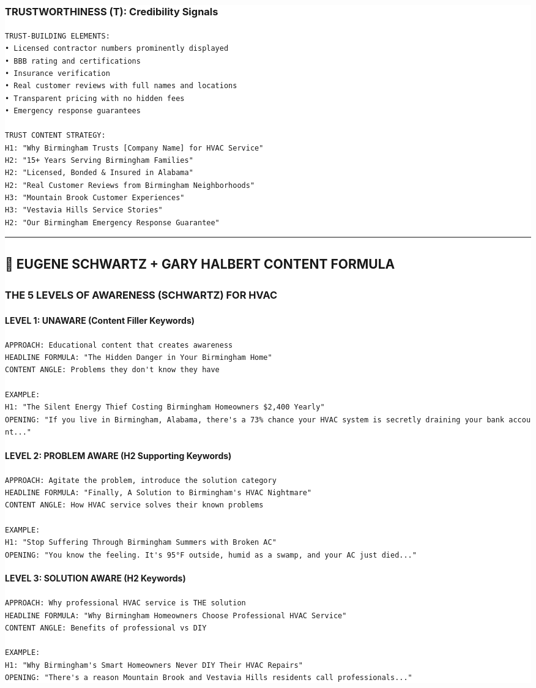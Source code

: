 ### **TRUSTWORTHINESS (T): Credibility Signals**
```
TRUST-BUILDING ELEMENTS:
• Licensed contractor numbers prominently displayed
• BBB rating and certifications
• Insurance verification
• Real customer reviews with full names and locations
• Transparent pricing with no hidden fees
• Emergency response guarantees

TRUST CONTENT STRATEGY:
H1: "Why Birmingham Trusts [Company Name] for HVAC Service"
H2: "15+ Years Serving Birmingham Families"
H2: "Licensed, Bonded & Insured in Alabama"
H2: "Real Customer Reviews from Birmingham Neighborhoods"
H3: "Mountain Brook Customer Experiences"
H3: "Vestavia Hills Service Stories"
H2: "Our Birmingham Emergency Response Guarantee"
```

---

## 📝 EUGENE SCHWARTZ + GARY HALBERT CONTENT FORMULA

### **THE 5 LEVELS OF AWARENESS (SCHWARTZ) FOR HVAC**

#### **LEVEL 1: UNAWARE (Content Filler Keywords)**
```
APPROACH: Educational content that creates awareness
HEADLINE FORMULA: "The Hidden Danger in Your Birmingham Home"
CONTENT ANGLE: Problems they don't know they have

EXAMPLE:
H1: "The Silent Energy Thief Costing Birmingham Homeowners $2,400 Yearly"
OPENING: "If you live in Birmingham, Alabama, there's a 73% chance your HVAC system is secretly draining your bank account..."
```

#### **LEVEL 2: PROBLEM AWARE (H2 Supporting Keywords)**
```
APPROACH: Agitate the problem, introduce the solution category
HEADLINE FORMULA: "Finally, A Solution to Birmingham's HVAC Nightmare"
CONTENT ANGLE: How HVAC service solves their known problems

EXAMPLE:
H1: "Stop Suffering Through Birmingham Summers with Broken AC"
OPENING: "You know the feeling. It's 95°F outside, humid as a swamp, and your AC just died..."
```

#### **LEVEL 3: SOLUTION AWARE (H2 Keywords)**
```
APPROACH: Why professional HVAC service is THE solution
HEADLINE FORMULA: "Why Birmingham Homeowners Choose Professional HVAC Service"
CONTENT ANGLE: Benefits of professional vs DIY

EXAMPLE:
H1: "Why Birmingham's Smart Homeowners Never DIY Their HVAC Repairs"
OPENING: "There's a reason Mountain Brook and Vestavia Hills residents call professionals..."
```
